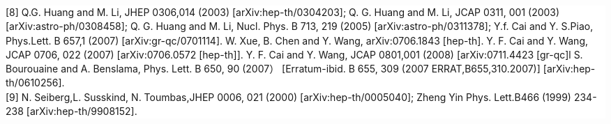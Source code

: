 [8] Q.G. Huang and M. Li, JHEP 0306,014 (2003) [arXiv:hep-th/0304203]; Q. G. Huang and M. Li, JCAP 0311, 001 (2003) [arXiv:astro-ph/0308458]; Q. G. Huang and M. Li, Nucl. Phys. B 713, 219 (2005) [arXiv:astro-ph/0311378]; Y.f. Cai and Y. S.Piao, Phys.Lett. B 657,1 (2007) [arXiv:gr-qc/0701114]. W. Xue, B. Chen and Y. Wang, arXiv:0706.1843 [hep-th]. Y. F. Cai and Y. Wang, JCAP 0706, 022 (2007) [arXiv:0706.0572 [hep-th]]. Y. F. Cai and Y. Wang, JCAP 0801,001 (2008) [arXiv:0711.4423 [gr-qc]l S. Bourouaine and A. Benslama, Phys. Lett. B 650, 90 (2007） [Erratum-ibid. B 655, 309 (2007 ERRAT,B655,310.2007)] [arXiv:hep-th/0610256].   
[9] N. Seiberg,L. Susskind, N. Toumbas,JHEP 0006, 021 (2000) [arXiv:hep-th/0005040]; Zheng Yin Phys. Lett.B466 (1999) 234-238 [arXiv:hep-th/9908152].